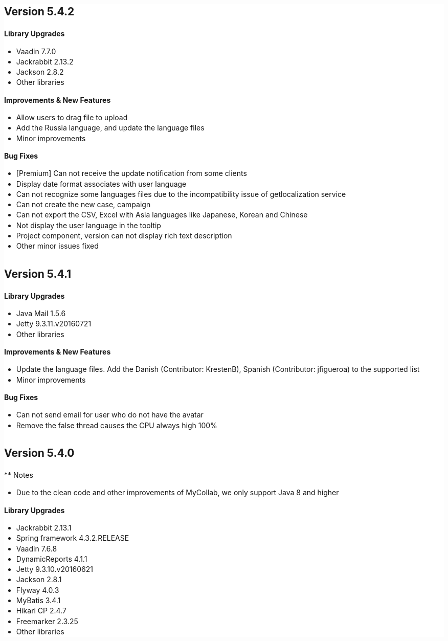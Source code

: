 Version 5.4.2
-------------

**Library Upgrades**

* Vaadin 7.7.0
* Jackrabbit 2.13.2
* Jackson 2.8.2
* Other libraries

**Improvements & New Features**

* Allow users to drag file to upload
* Add the Russia language, and update the language files
* Minor improvements

**Bug Fixes**

* [Premium] Can not receive the update notification from some clients
* Display date format associates with user language
* Can not recognize some languages files due to the incompatibility issue of getlocalization service
* Can not create the new case, campaign
* Can not export the CSV, Excel with Asia languages like Japanese, Korean and Chinese
* Not display the user language in the tooltip
* Project component, version can not display rich text description
* Other minor issues fixed

Version 5.4.1
-------------

**Library Upgrades**

* Java Mail 1.5.6
* Jetty 9.3.11.v20160721
* Other libraries

**Improvements & New Features**

* Update the language files. Add the Danish (Contributor: KrestenB), Spanish (Contributor: jfigueroa) to the supported list 
* Minor improvements

**Bug Fixes**

* Can not send email for user who do not have the avatar
* Remove the false thread causes the CPU always high 100%


Version 5.4.0
-------------

** Notes

* Due to the clean code and other improvements of MyCollab, we only support Java 8 and higher

**Library Upgrades**

* Jackrabbit 2.13.1
* Spring framework 4.3.2.RELEASE
* Vaadin 7.6.8
* DynamicReports 4.1.1
* Jetty 9.3.10.v20160621
* Jackson 2.8.1
* Flyway 4.0.3
* MyBatis 3.4.1
* Hikari CP 2.4.7
* Freemarker 2.3.25
* Other libraries

